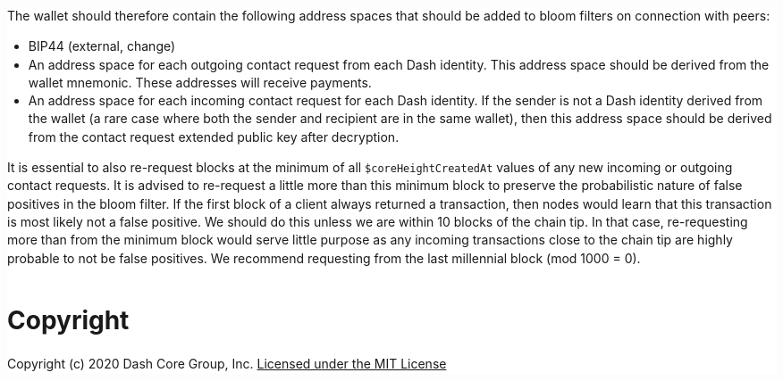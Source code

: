 The wallet should therefore contain the following address spaces that should be added to bloom
filters on connection with peers:

* BIP44 (external, change)
* An address space for each outgoing contact request from each Dash identity. This address space
  should be derived from the wallet mnemonic. These addresses will receive payments.
* An address space for each incoming contact request for each Dash identity. If the sender is not a
  Dash identity derived from the wallet (a rare case where both the sender and recipient are in the
  same wallet), then this address space should be derived from the contact request extended public
  key after decryption.

It is essential to also re-request blocks at the minimum of all `$coreHeightCreatedAt` values of any
new incoming or outgoing contact requests. It is advised to re-request a little more than this
minimum block to preserve the probabilistic nature of false positives in the bloom filter. If the
first block of a client always returned a transaction, then nodes would learn that this transaction
is most likely not a false positive. We should do this unless we are within 10 blocks of the chain
tip. In that case, re-requesting more than from the minimum block would serve little purpose as any
incoming transactions close to the chain tip are highly probable to not be false positives. We
recommend requesting from the last millennial block (mod 1000 = 0).

# Copyright

Copyright (c) 2020 Dash Core Group, Inc. [Licensed under the MIT
License](https://opensource.org/licenses/MIT)
